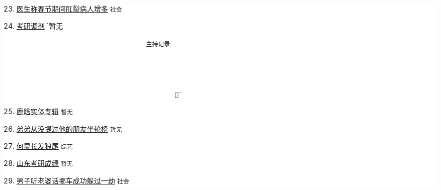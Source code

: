 23. [医生称春节期间肛裂病人增多](https://m.weibo.cn/search?containerid=100103type%3D1%26t%3D10%26q%3D%23%E5%8C%BB%E7%94%9F%E7%A7%B0%E6%98%A5%E8%8A%82%E6%9C%9F%E9%97%B4%E8%82%9B%E8%A3%82%E7%97%85%E4%BA%BA%E5%A2%9E%E5%A4%9A%23&stream_entry_id=31&isnewpage=1&extparam=seat%3D1%26c_type%3D31%26stream_entry_id%3D31%26band_rank%3D21%26cate%3D5001%26realpos%3D21%26lcate%3D5001%26q%3D%2523%25E5%258C%25BB%25E7%2594%259F%25E7%25A7%25B0%25E6%2598%25A5%25E8%258A%2582%25E6%259C%259F%25E9%2597%25B4%25E8%2582%259B%25E8%25A3%2582%25E7%2597%2585%25E4%25BA%25BA%25E5%25A2%259E%25E5%25A4%259A%2523%26dgr%3D0%26flag%3D0%26pos%3D21%26filter_type%3Drealtimehot%26display_time%3D1708934699%26pre_seqid%3D1708934699692020395156) `社会` 

24. [考研调剂](https://m.weibo.cn/search?containerid=100103type%3D1%26t%3D10%26q%3D%E8%80%83%E7%A0%94%E8%B0%83%E5%89%82&stream_entry_id=31&isnewpage=1&extparam=seat%3D1%26c_type%3D31%26stream_entry_id%3D31%26band_rank%3D22%26cate%3D5001%26realpos%3D22%26lcate%3D5001%26q%3D%25E8%2580%2583%25E7%25A0%2594%25E8%25B0%2583%25E5%2589%2582%26dgr%3D0%26flag%3D1%26pos%3D22%26filter_type%3Drealtimehot%26display_time%3D1708934699%26pre_seqid%3D1708934699692020395156) `暂无
                                    
                                                        
                                            主持记录
                        
                                                    
                        
                        
                                                    ` 

25. [鹿晗实体专辑](https://m.weibo.cn/search?containerid=100103type%3D1%26t%3D10%26q%3D%E9%B9%BF%E6%99%97%E5%AE%9E%E4%BD%93%E4%B8%93%E8%BE%91&stream_entry_id=31&isnewpage=1&extparam=seat%3D1%26c_type%3D31%26stream_entry_id%3D31%26band_rank%3D23%26cate%3D5001%26realpos%3D23%26lcate%3D5001%26q%3D%25E9%25B9%25BF%25E6%2599%2597%25E5%25AE%259E%25E4%25BD%2593%25E4%25B8%2593%25E8%25BE%2591%26dgr%3D0%26flag%3D2%26pos%3D23%26filter_type%3Drealtimehot%26display_time%3D1708934699%26pre_seqid%3D1708934699692020395156) `暂无` 

26. [弟弟从没提过他的朋友坐轮椅](https://m.weibo.cn/search?containerid=100103type%3D1%26t%3D10%26q%3D%E5%BC%9F%E5%BC%9F%E4%BB%8E%E6%B2%A1%E6%8F%90%E8%BF%87%E4%BB%96%E7%9A%84%E6%9C%8B%E5%8F%8B%E5%9D%90%E8%BD%AE%E6%A4%85&stream_entry_id=31&isnewpage=1&extparam=seat%3D1%26c_type%3D31%26stream_entry_id%3D31%26band_rank%3D24%26cate%3D5001%26realpos%3D24%26lcate%3D5001%26q%3D%25E5%25BC%259F%25E5%25BC%259F%25E4%25BB%258E%25E6%25B2%25A1%25E6%258F%2590%25E8%25BF%2587%25E4%25BB%2596%25E7%259A%2584%25E6%259C%258B%25E5%258F%258B%25E5%259D%2590%25E8%25BD%25AE%25E6%25A4%2585%26dgr%3D0%26flag%3D0%26pos%3D24%26filter_type%3Drealtimehot%26display_time%3D1708934699%26pre_seqid%3D1708934699692020395156) `暂无` 

27. [何炅长发狼尾](https://m.weibo.cn/search?containerid=100103type%3D1%26t%3D10%26q%3D%23%E4%BD%95%E7%82%85%E9%95%BF%E5%8F%91%E7%8B%BC%E5%B0%BE%23&stream_entry_id=31&isnewpage=1&extparam=seat%3D1%26c_type%3D31%26stream_entry_id%3D31%26band_rank%3D25%26cate%3D5001%26realpos%3D25%26lcate%3D5001%26q%3D%2523%25E4%25BD%2595%25E7%2582%2585%25E9%2595%25BF%25E5%258F%2591%25E7%258B%25BC%25E5%25B0%25BE%2523%26dgr%3D0%26flag%3D0%26pos%3D25%26filter_type%3Drealtimehot%26display_time%3D1708934699%26pre_seqid%3D1708934699692020395156) `综艺` 

28. [山东考研成绩](https://m.weibo.cn/search?containerid=100103type%3D1%26t%3D10%26q%3D%E5%B1%B1%E4%B8%9C%E8%80%83%E7%A0%94%E6%88%90%E7%BB%A9&stream_entry_id=31&isnewpage=1&extparam=seat%3D1%26c_type%3D31%26stream_entry_id%3D31%26band_rank%3D26%26cate%3D5001%26realpos%3D26%26lcate%3D5001%26q%3D%25E5%25B1%25B1%25E4%25B8%259C%25E8%2580%2583%25E7%25A0%2594%25E6%2588%2590%25E7%25BB%25A9%26dgr%3D0%26flag%3D1%26pos%3D26%26filter_type%3Drealtimehot%26display_time%3D1708934699%26pre_seqid%3D1708934699692020395156) `暂无` 

29. [男子听老婆话挪车成功躲过一劫](https://m.weibo.cn/search?containerid=100103type%3D1%26t%3D10%26q%3D%23%E7%94%B7%E5%AD%90%E5%90%AC%E8%80%81%E5%A9%86%E8%AF%9D%E6%8C%AA%E8%BD%A6%E6%88%90%E5%8A%9F%E8%BA%B2%E8%BF%87%E4%B8%80%E5%8A%AB%23&stream_entry_id=31&isnewpage=1&extparam=seat%3D1%26c_type%3D31%26stream_entry_id%3D31%26band_rank%3D27%26cate%3D5001%26realpos%3D27%26lcate%3D5001%26q%3D%2523%25E7%2594%25B7%25E5%25AD%2590%25E5%2590%25AC%25E8%2580%2581%25E5%25A9%2586%25E8%25AF%259D%25E6%258C%25AA%25E8%25BD%25A6%25E6%2588%2590%25E5%258A%259F%25E8%25BA%25B2%25E8%25BF%2587%25E4%25B8%2580%25E5%258A%25AB%2523%26dgr%3D0%26flag%3D32768%26pos%3D27%26filter_type%3Drealtimehot%26display_time%3D1708934699%26pre_seqid%3D1708934699692020395156) `社会` 
